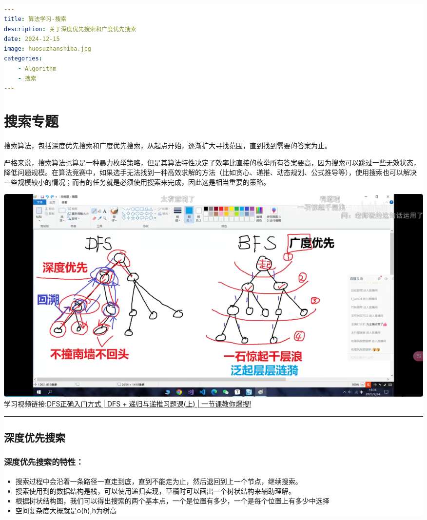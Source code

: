 ```yaml
---
title: 算法学习-搜索
description: 关于深度优先搜索和广度优先搜索
date: 2024-12-15
image: huosuzhanshiba.jpg
categories:
    - Algorithm
    - 搜索
---
```


# 搜索专题
搜索算法，包括深度优先搜索和广度优先搜索，从起点开始，逐渐扩大寻找范围，直到找到需要的答案为止。

严格来说，搜索算法也算是一种暴力枚举策略，但是其算法特性决定了效率比直接的枚举所有答案要高，因为搜索可以跳过一些无效状态，降低问题规模。在算法竞赛中，如果选手无法找到一种高效求解的方法（比如贪心、递推、动态规划、公式推导等），使用搜索也可以解决一些规模较小的情况；而有的任务就是必须使用搜索来完成，因此这是相当重要的策略。

![深度优先搜索与广度优先搜索的特性](dfs-and-bfs-distinction.jpg)
学习视频链接:[DFS正确入门方式 | DFS + 递归与递推习题课(上) | 一节课教你爆搜!](https://www.bilibili.com/video/BV1N24y1W7q4/)
***

## 深度优先搜索
### 深度优先搜索的特性：
- 搜索过程中会沿着一条路径一直走到底，直到不能走为止，然后退回到上一个节点，继续搜索。
- 搜索使用到的数据结构是栈，可以使用递归实现，草稿时可以画出一个树状结构来辅助理解。
- 根据树状结构图，我们可以得出搜索的两个基本点，一个是位置有多少，一个是每个位置上有多少中选择
- 空间复杂度大概就是o(h),h为树高
